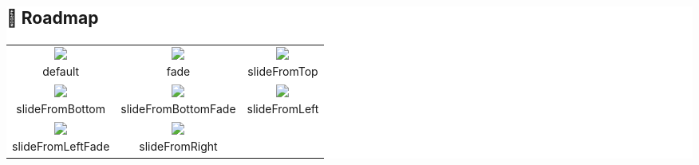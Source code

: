 
## 🚀 Roadmap

<table>
  <tr>
    <td align="center">
      <img src="https://raw.githubusercontent.com/JackJonson/flutter_animated_dialog/master/screenshots/default.gif" width="260px">
      <br />
      default
      <br />
    </td>
    <td align="center">
      <img src="https://raw.githubusercontent.com/JackJonson/flutter_animated_dialog/master/screenshots/fade.gif" width="260px">
      <br />
      fade
      <br />
    </td>
    <td align="center">
      <img src="https://raw.githubusercontent.com/JackJonson/flutter_animated_dialog/master/screenshots/slideFromTop.gif" width="260px">
      <br />
      slideFromTop
      <br />
    </td>
  </tr>
  <tr>
    <td align="center">
      <img src="https://raw.githubusercontent.com/JackJonson/flutter_animated_dialog/master/screenshots/slideFromBottom.gif" width="260px">
      <br />
      slideFromBottom
      <br />
    </td>
    <td align="center">
      <img src="https://raw.githubusercontent.com/JackJonson/flutter_animated_dialog/master/screenshots/slideFromBottomFade.gif" width="260px">
      <br />
      slideFromBottomFade
      <br />
      </td>
    <td align="center">
      <img src="https://raw.githubusercontent.com/JackJonson/flutter_animated_dialog/master/screenshots/slideFromLeft.gif" width="260px">
      <br />
      slideFromLeft
      <br />
    </td>
  </tr>
  <tr>
    <td align="center">
      <img src="https://raw.githubusercontent.com/JackJonson/flutter_animated_dialog/master/screenshots/slideFromLeftFade.gif" width="260px">
      <br />
      slideFromLeftFade
      <br />
      </td>
    <td align="center">
      <img src="https://raw.githubusercontent.com/JackJonson/flutter_animated_dialog/master/screenshots/slideFromRight.gif" width="260px">
      <br />
      slideFromRight
      <br />
    </td>
    <td align="center">